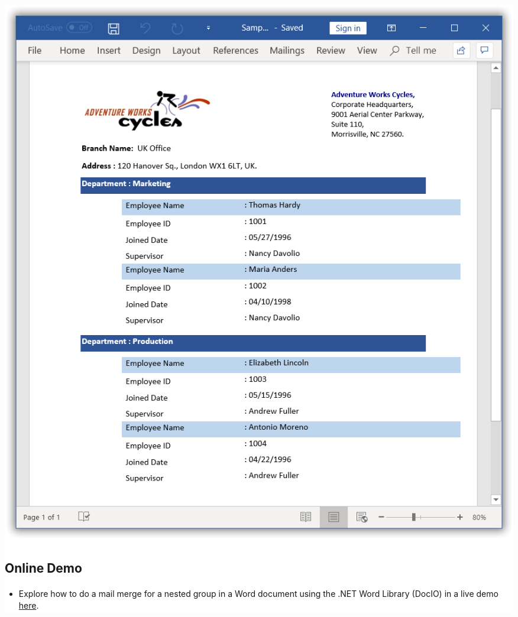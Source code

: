![Output Word document of mapping field of ancestor group](../MailMerge_images/generated-mapping-word-document-in-file-formats.png)

## Online Demo

* Explore how to do a mail merge for a nested group in a Word document using the .NET Word Library (DocIO) in a live demo [here](https://ej2aspnetcore.azurewebsites.net/aspnetcore/word/nestedmailmerge#/material3).